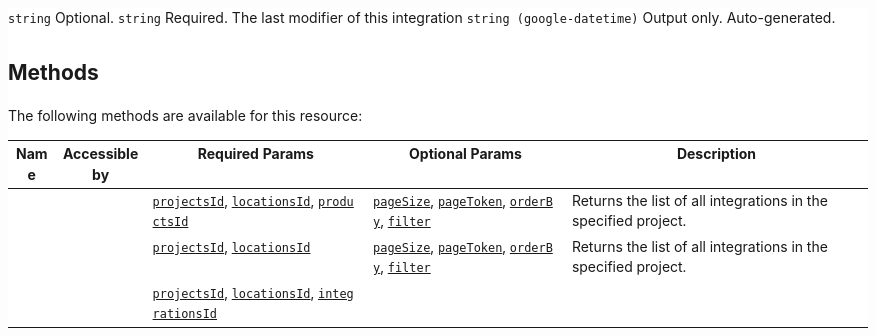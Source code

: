 <tr>
    <td><CopyableCode code="description" /></td>
    <td><code>string</code></td>
    <td>Optional.</td>
</tr>
<tr>
    <td><CopyableCode code="lastModifierEmail" /></td>
    <td><code>string</code></td>
    <td>Required. The last modifier of this integration</td>
</tr>
<tr>
    <td><CopyableCode code="updateTime" /></td>
    <td><code>string (google-datetime)</code></td>
    <td>Output only. Auto-generated.</td>
</tr>
</tbody>
</table>
</TabItem>
</Tabs>

## Methods

The following methods are available for this resource:

<table>
<thead>
    <tr>
    <th>Name</th>
    <th>Accessible by</th>
    <th>Required Params</th>
    <th>Optional Params</th>
    <th>Description</th>
    </tr>
</thead>
<tbody>
<tr>
    <td><a href="#projects_locations_products_integrations_list"><CopyableCode code="projects_locations_products_integrations_list" /></a></td>
    <td><CopyableCode code="select" /></td>
    <td><a href="#parameter-projectsId"><code>projectsId</code></a>, <a href="#parameter-locationsId"><code>locationsId</code></a>, <a href="#parameter-productsId"><code>productsId</code></a></td>
    <td><a href="#parameter-pageSize"><code>pageSize</code></a>, <a href="#parameter-pageToken"><code>pageToken</code></a>, <a href="#parameter-orderBy"><code>orderBy</code></a>, <a href="#parameter-filter"><code>filter</code></a></td>
    <td>Returns the list of all integrations in the specified project.</td>
</tr>
<tr>
    <td><a href="#projects_locations_integrations_list"><CopyableCode code="projects_locations_integrations_list" /></a></td>
    <td><CopyableCode code="select" /></td>
    <td><a href="#parameter-projectsId"><code>projectsId</code></a>, <a href="#parameter-locationsId"><code>locationsId</code></a></td>
    <td><a href="#parameter-pageSize"><code>pageSize</code></a>, <a href="#parameter-pageToken"><code>pageToken</code></a>, <a href="#parameter-orderBy"><code>orderBy</code></a>, <a href="#parameter-filter"><code>filter</code></a></td>
    <td>Returns the list of all integrations in the specified project.</td>
</tr>
<tr>
    <td><a href="#projects_locations_integrations_delete"><CopyableCode code="projects_locations_integrations_delete" /></a></td>
    <td><CopyableCode code="delete" /></td>
    <td><a href="#parameter-projectsId"><code>projectsId</code></a>, <a href="#parameter-locationsId"><code>locationsId</code></a>, <a href="#parameter-integrationsId"><code>integrationsId</code></a></td>